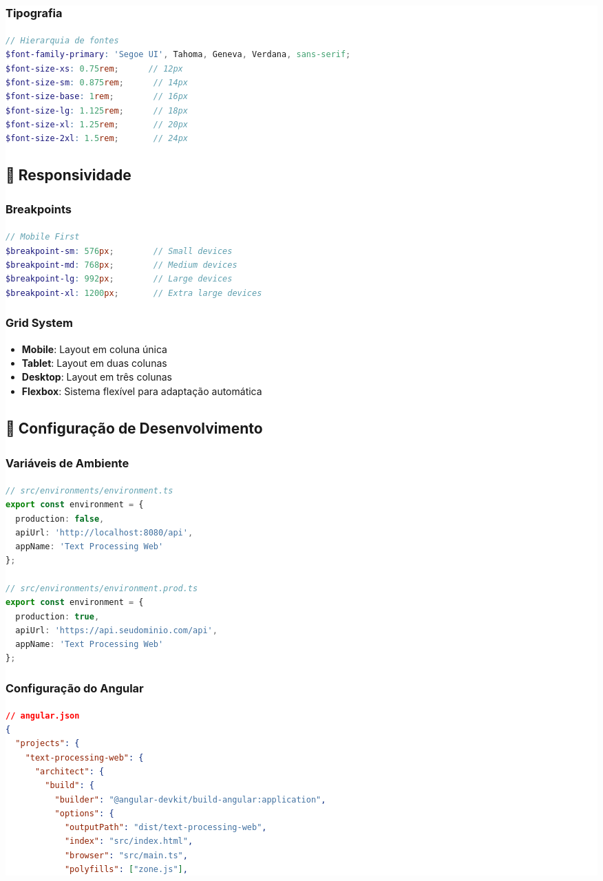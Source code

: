 ### **Tipografia**
```scss
// Hierarquia de fontes
$font-family-primary: 'Segoe UI', Tahoma, Geneva, Verdana, sans-serif;
$font-size-xs: 0.75rem;      // 12px
$font-size-sm: 0.875rem;      // 14px
$font-size-base: 1rem;        // 16px
$font-size-lg: 1.125rem;      // 18px
$font-size-xl: 1.25rem;       // 20px
$font-size-2xl: 1.5rem;       // 24px
```

## 📱 **Responsividade**

### **Breakpoints**
```scss
// Mobile First
$breakpoint-sm: 576px;        // Small devices
$breakpoint-md: 768px;        // Medium devices
$breakpoint-lg: 992px;        // Large devices
$breakpoint-xl: 1200px;       // Extra large devices
```

### **Grid System**
- **Mobile**: Layout em coluna única
- **Tablet**: Layout em duas colunas
- **Desktop**: Layout em três colunas
- **Flexbox**: Sistema flexível para adaptação automática

## 🔧 **Configuração de Desenvolvimento**

### **Variáveis de Ambiente**
```typescript
// src/environments/environment.ts
export const environment = {
  production: false,
  apiUrl: 'http://localhost:8080/api',
  appName: 'Text Processing Web'
};

// src/environments/environment.prod.ts
export const environment = {
  production: true,
  apiUrl: 'https://api.seudominio.com/api',
  appName: 'Text Processing Web'
};
```

### **Configuração do Angular**
```json
// angular.json
{
  "projects": {
    "text-processing-web": {
      "architect": {
        "build": {
          "builder": "@angular-devkit/build-angular:application",
          "options": {
            "outputPath": "dist/text-processing-web",
            "index": "src/index.html",
            "browser": "src/main.ts",
            "polyfills": ["zone.js"],
```